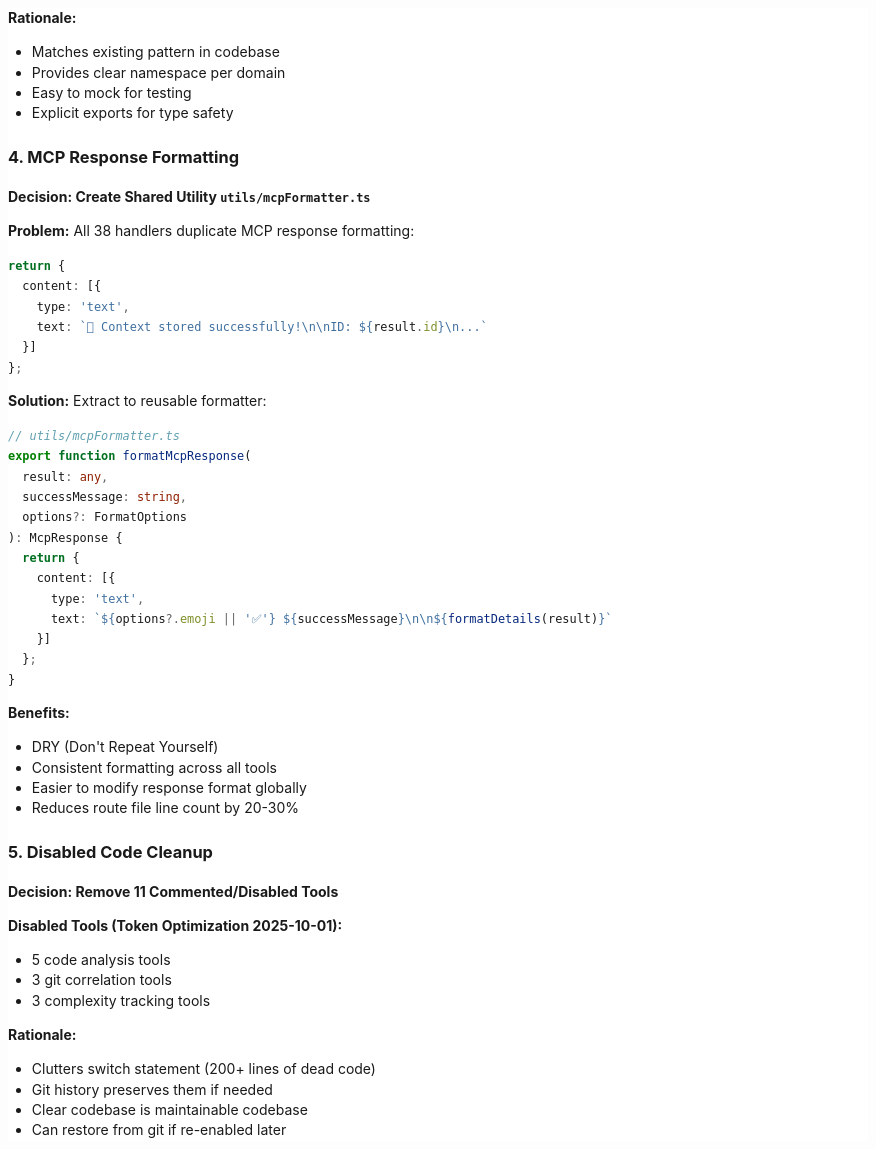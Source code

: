**Rationale:**
- Matches existing pattern in codebase
- Provides clear namespace per domain
- Easy to mock for testing
- Explicit exports for type safety

### 4. MCP Response Formatting

**Decision: Create Shared Utility `utils/mcpFormatter.ts`**

**Problem:** All 38 handlers duplicate MCP response formatting:
```typescript
return {
  content: [{
    type: 'text',
    text: `📝 Context stored successfully!\n\nID: ${result.id}\n...`
  }]
};
```

**Solution:** Extract to reusable formatter:
```typescript
// utils/mcpFormatter.ts
export function formatMcpResponse(
  result: any,
  successMessage: string,
  options?: FormatOptions
): McpResponse {
  return {
    content: [{
      type: 'text',
      text: `${options?.emoji || '✅'} ${successMessage}\n\n${formatDetails(result)}`
    }]
  };
}
```

**Benefits:**
- DRY (Don't Repeat Yourself)
- Consistent formatting across all tools
- Easier to modify response format globally
- Reduces route file line count by 20-30%

### 5. Disabled Code Cleanup

**Decision: Remove 11 Commented/Disabled Tools**

**Disabled Tools (Token Optimization 2025-10-01):**
- 5 code analysis tools
- 3 git correlation tools
- 3 complexity tracking tools

**Rationale:**
- Clutters switch statement (200+ lines of dead code)
- Git history preserves them if needed
- Clear codebase is maintainable codebase
- Can restore from git if re-enabled later
